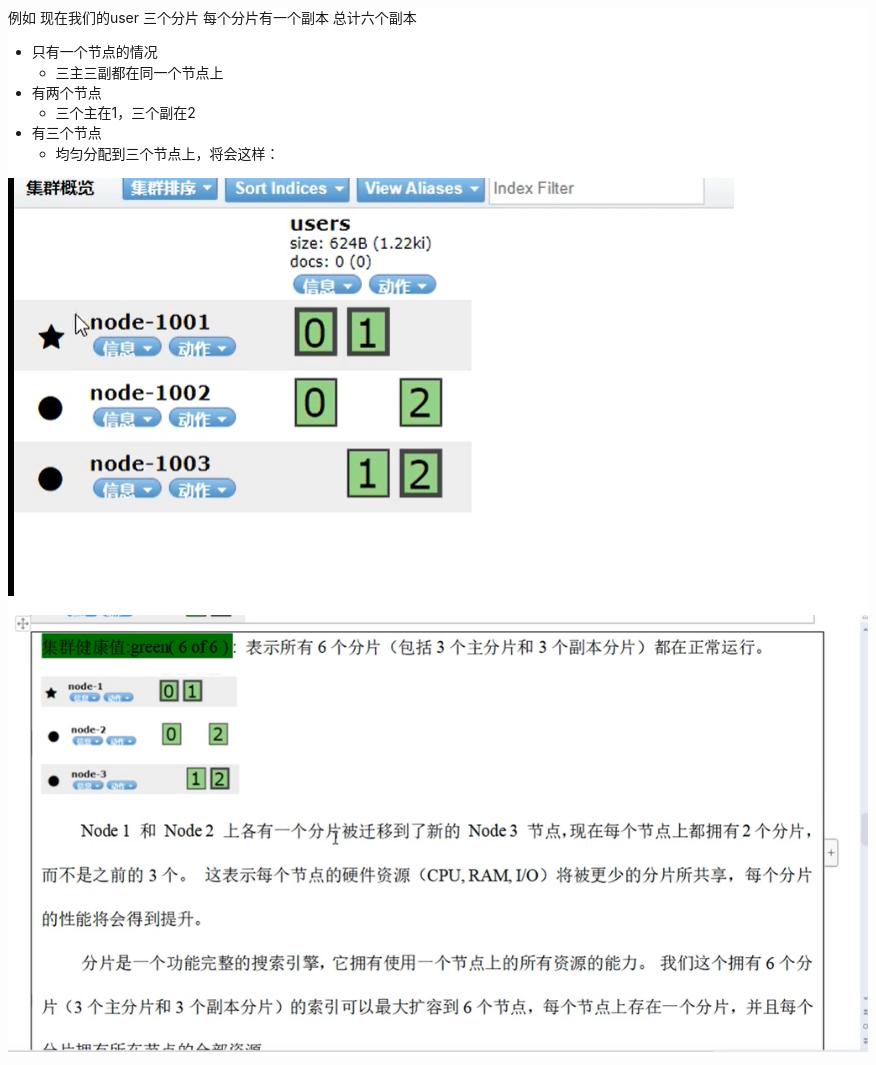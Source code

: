 例如 现在我们的user 三个分片 每个分片有一个副本 总计六个副本

- 只有一个节点的情况
  - 三主三副都在同一个节点上
- 有两个节点
  - 三个主在1，三个副在2
- 有三个节点
  - 均匀分配到三个节点上，将会这样：

![image-20220101174438104](/images/Java/SpringBoot/08-Elasticsearch/image-20220101174438104.png)

![image-20220101174510432](/images/Java/SpringBoot/08-Elasticsearch/image-20220101174510432.png)
